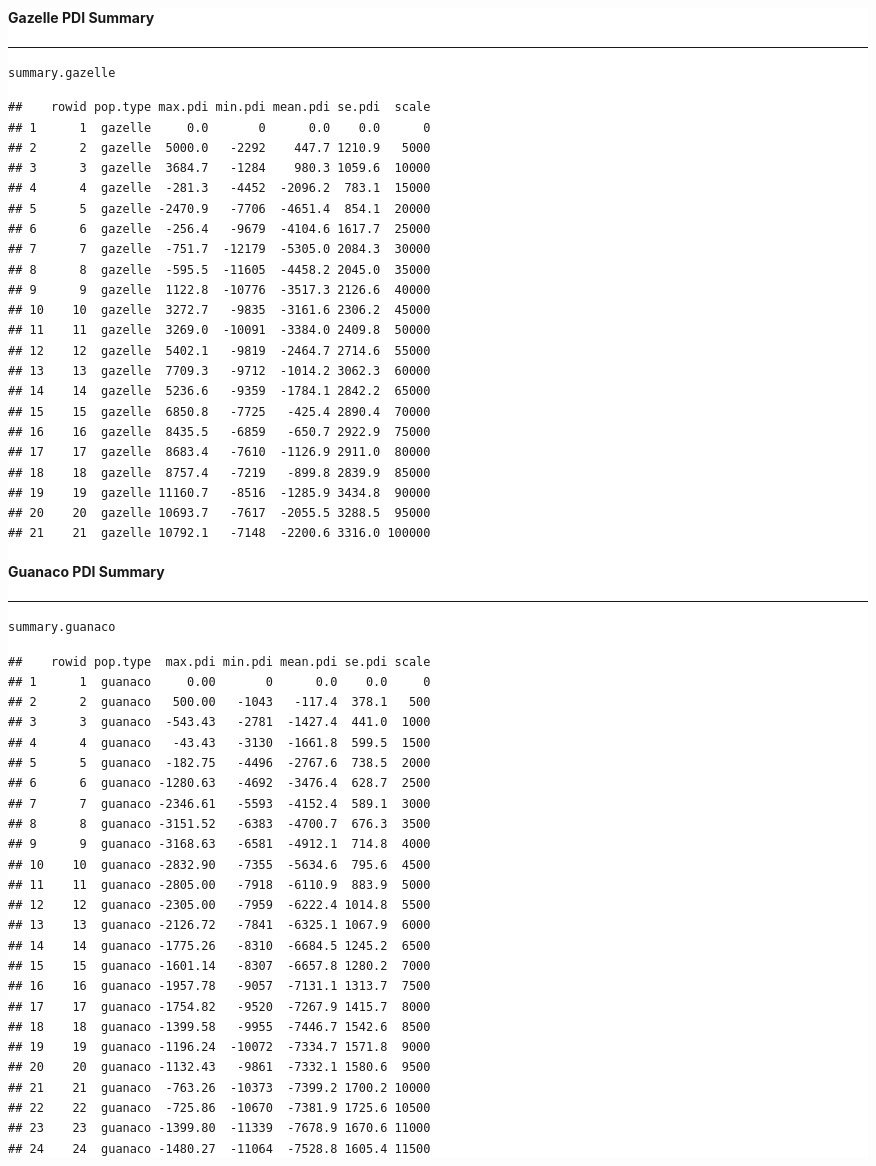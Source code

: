 #### Gazelle PDI Summary
------------------------------------------------

```r
summary.gazelle
```

```
##    rowid pop.type max.pdi min.pdi mean.pdi se.pdi  scale
## 1      1  gazelle     0.0       0      0.0    0.0      0
## 2      2  gazelle  5000.0   -2292    447.7 1210.9   5000
## 3      3  gazelle  3684.7   -1284    980.3 1059.6  10000
## 4      4  gazelle  -281.3   -4452  -2096.2  783.1  15000
## 5      5  gazelle -2470.9   -7706  -4651.4  854.1  20000
## 6      6  gazelle  -256.4   -9679  -4104.6 1617.7  25000
## 7      7  gazelle  -751.7  -12179  -5305.0 2084.3  30000
## 8      8  gazelle  -595.5  -11605  -4458.2 2045.0  35000
## 9      9  gazelle  1122.8  -10776  -3517.3 2126.6  40000
## 10    10  gazelle  3272.7   -9835  -3161.6 2306.2  45000
## 11    11  gazelle  3269.0  -10091  -3384.0 2409.8  50000
## 12    12  gazelle  5402.1   -9819  -2464.7 2714.6  55000
## 13    13  gazelle  7709.3   -9712  -1014.2 3062.3  60000
## 14    14  gazelle  5236.6   -9359  -1784.1 2842.2  65000
## 15    15  gazelle  6850.8   -7725   -425.4 2890.4  70000
## 16    16  gazelle  8435.5   -6859   -650.7 2922.9  75000
## 17    17  gazelle  8683.4   -7610  -1126.9 2911.0  80000
## 18    18  gazelle  8757.4   -7219   -899.8 2839.9  85000
## 19    19  gazelle 11160.7   -8516  -1285.9 3434.8  90000
## 20    20  gazelle 10693.7   -7617  -2055.5 3288.5  95000
## 21    21  gazelle 10792.1   -7148  -2200.6 3316.0 100000
```


#### Guanaco PDI Summary
------------------------------------------------

```r
summary.guanaco
```

```
##    rowid pop.type  max.pdi min.pdi mean.pdi se.pdi scale
## 1      1  guanaco     0.00       0      0.0    0.0     0
## 2      2  guanaco   500.00   -1043   -117.4  378.1   500
## 3      3  guanaco  -543.43   -2781  -1427.4  441.0  1000
## 4      4  guanaco   -43.43   -3130  -1661.8  599.5  1500
## 5      5  guanaco  -182.75   -4496  -2767.6  738.5  2000
## 6      6  guanaco -1280.63   -4692  -3476.4  628.7  2500
## 7      7  guanaco -2346.61   -5593  -4152.4  589.1  3000
## 8      8  guanaco -3151.52   -6383  -4700.7  676.3  3500
## 9      9  guanaco -3168.63   -6581  -4912.1  714.8  4000
## 10    10  guanaco -2832.90   -7355  -5634.6  795.6  4500
## 11    11  guanaco -2805.00   -7918  -6110.9  883.9  5000
## 12    12  guanaco -2305.00   -7959  -6222.4 1014.8  5500
## 13    13  guanaco -2126.72   -7841  -6325.1 1067.9  6000
## 14    14  guanaco -1775.26   -8310  -6684.5 1245.2  6500
## 15    15  guanaco -1601.14   -8307  -6657.8 1280.2  7000
## 16    16  guanaco -1957.78   -9057  -7131.1 1313.7  7500
## 17    17  guanaco -1754.82   -9520  -7267.9 1415.7  8000
## 18    18  guanaco -1399.58   -9955  -7446.7 1542.6  8500
## 19    19  guanaco -1196.24  -10072  -7334.7 1571.8  9000
## 20    20  guanaco -1132.43   -9861  -7332.1 1580.6  9500
## 21    21  guanaco  -763.26  -10373  -7399.2 1700.2 10000
## 22    22  guanaco  -725.86  -10670  -7381.9 1725.6 10500
## 23    23  guanaco -1399.80  -11339  -7678.9 1670.6 11000
## 24    24  guanaco -1480.27  -11064  -7528.8 1605.4 11500
```